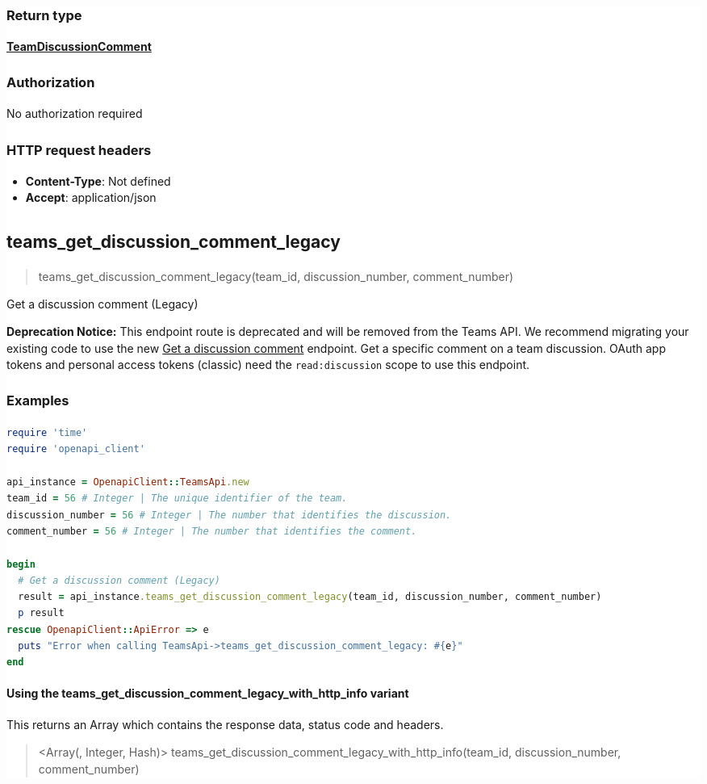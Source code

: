 ### Return type

[**TeamDiscussionComment**](TeamDiscussionComment.md)

### Authorization

No authorization required

### HTTP request headers

- **Content-Type**: Not defined
- **Accept**: application/json


## teams_get_discussion_comment_legacy

> <TeamDiscussionComment> teams_get_discussion_comment_legacy(team_id, discussion_number, comment_number)

Get a discussion comment (Legacy)

**Deprecation Notice:** This endpoint route is deprecated and will be removed from the Teams API. We recommend migrating your existing code to use the new [Get a discussion comment](https://docs.github.com/rest/teams/discussion-comments#get-a-discussion-comment) endpoint.  Get a specific comment on a team discussion.  OAuth app tokens and personal access tokens (classic) need the `read:discussion` scope to use this endpoint.

### Examples

```ruby
require 'time'
require 'openapi_client'

api_instance = OpenapiClient::TeamsApi.new
team_id = 56 # Integer | The unique identifier of the team.
discussion_number = 56 # Integer | The number that identifies the discussion.
comment_number = 56 # Integer | The number that identifies the comment.

begin
  # Get a discussion comment (Legacy)
  result = api_instance.teams_get_discussion_comment_legacy(team_id, discussion_number, comment_number)
  p result
rescue OpenapiClient::ApiError => e
  puts "Error when calling TeamsApi->teams_get_discussion_comment_legacy: #{e}"
end
```

#### Using the teams_get_discussion_comment_legacy_with_http_info variant

This returns an Array which contains the response data, status code and headers.

> <Array(<TeamDiscussionComment>, Integer, Hash)> teams_get_discussion_comment_legacy_with_http_info(team_id, discussion_number, comment_number)
